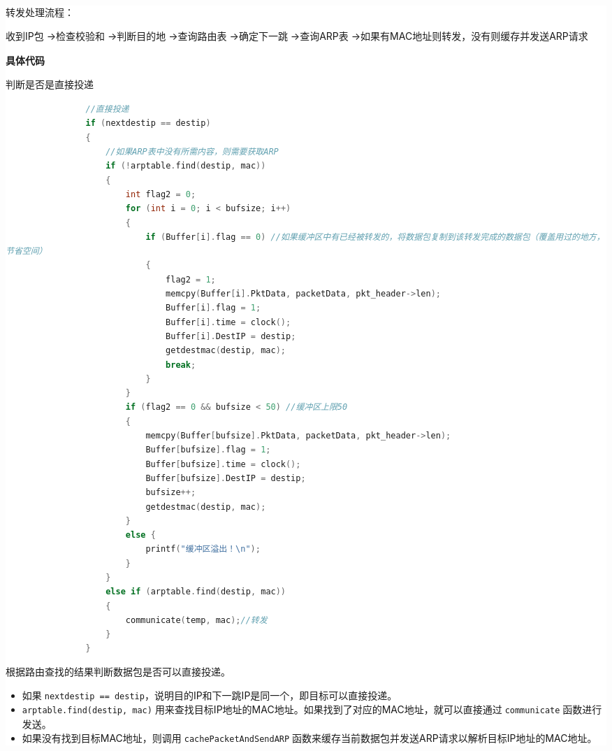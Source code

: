 转发处理流程：

收到IP包 →检查校验和 →判断目的地 →查询路由表 →确定下一跳 →查询ARP表 →如果有MAC地址则转发，没有则缓存并发送ARP请求

**具体代码**

判断是否是直接投递

```c++
				//直接投递
				if (nextdestip == destip)
				{
					//如果ARP表中没有所需内容，则需要获取ARP
					if (!arptable.find(destip, mac))
					{
						int flag2 = 0;
						for (int i = 0; i < bufsize; i++)
						{
							if (Buffer[i].flag == 0) //如果缓冲区中有已经被转发的，将数据包复制到该转发完成的数据包（覆盖用过的地方，节省空间）
							{
								flag2 = 1;
								memcpy(Buffer[i].PktData, packetData, pkt_header->len);
								Buffer[i].flag = 1;
								Buffer[i].time = clock();
								Buffer[i].DestIP = destip;
								getdestmac(destip, mac);
								break;
							}
						}
						if (flag2 == 0 && bufsize < 50) //缓冲区上限50
						{
							memcpy(Buffer[bufsize].PktData, packetData, pkt_header->len);
							Buffer[bufsize].flag = 1;
							Buffer[bufsize].time = clock();
							Buffer[bufsize].DestIP = destip;
							bufsize++;
							getdestmac(destip, mac);
						}
						else {
							printf("缓冲区溢出！\n");
						}
					}
					else if (arptable.find(destip, mac))
					{
						communicate(temp, mac);//转发
					}
				}
```

根据路由查找的结果判断数据包是否可以直接投递。

- 如果 `nextdestip == destip`，说明目的IP和下一跳IP是同一个，即目标可以直接投递。
- `arptable.find(destip, mac)` 用来查找目标IP地址的MAC地址。如果找到了对应的MAC地址，就可以直接通过 `communicate` 函数进行发送。
- 如果没有找到目标MAC地址，则调用 `cachePacketAndSendARP` 函数来缓存当前数据包并发送ARP请求以解析目标IP地址的MAC地址。
